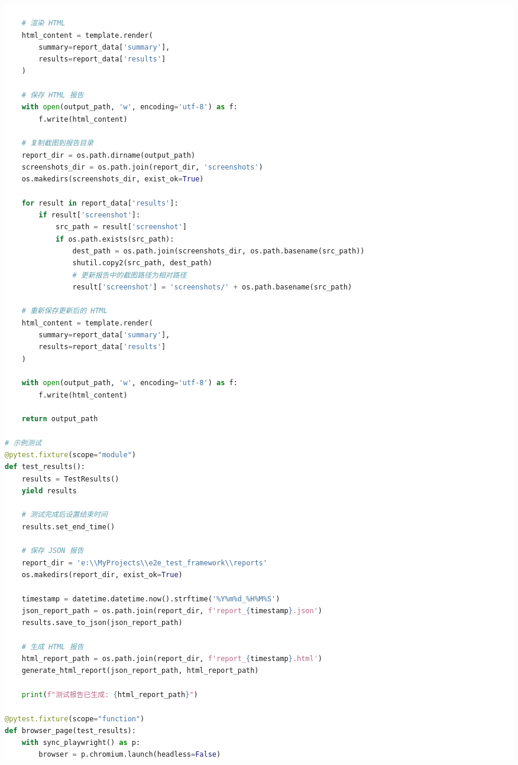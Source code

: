 ```python:e:\MyProjects\e2e_test_framework\custom_reporting.py
    
    # 渲染 HTML
    html_content = template.render(
        summary=report_data['summary'],
        results=report_data['results']
    )
    
    # 保存 HTML 报告
    with open(output_path, 'w', encoding='utf-8') as f:
        f.write(html_content)
    
    # 复制截图到报告目录
    report_dir = os.path.dirname(output_path)
    screenshots_dir = os.path.join(report_dir, 'screenshots')
    os.makedirs(screenshots_dir, exist_ok=True)
    
    for result in report_data['results']:
        if result['screenshot']:
            src_path = result['screenshot']
            if os.path.exists(src_path):
                dest_path = os.path.join(screenshots_dir, os.path.basename(src_path))
                shutil.copy2(src_path, dest_path)
                # 更新报告中的截图路径为相对路径
                result['screenshot'] = 'screenshots/' + os.path.basename(src_path)
    
    # 重新保存更新后的 HTML
    html_content = template.render(
        summary=report_data['summary'],
        results=report_data['results']
    )
    
    with open(output_path, 'w', encoding='utf-8') as f:
        f.write(html_content)
    
    return output_path

# 示例测试
@pytest.fixture(scope="module")
def test_results():
    results = TestResults()
    yield results
    
    # 测试完成后设置结束时间
    results.set_end_time()
    
    # 保存 JSON 报告
    report_dir = 'e:\\MyProjects\\e2e_test_framework\\reports'
    os.makedirs(report_dir, exist_ok=True)
    
    timestamp = datetime.datetime.now().strftime('%Y%m%d_%H%M%S')
    json_report_path = os.path.join(report_dir, f'report_{timestamp}.json')
    results.save_to_json(json_report_path)
    
    # 生成 HTML 报告
    html_report_path = os.path.join(report_dir, f'report_{timestamp}.html')
    generate_html_report(json_report_path, html_report_path)
    
    print(f"测试报告已生成: {html_report_path}")

@pytest.fixture(scope="function")
def browser_page(test_results):
    with sync_playwright() as p:
        browser = p.chromium.launch(headless=False)
```